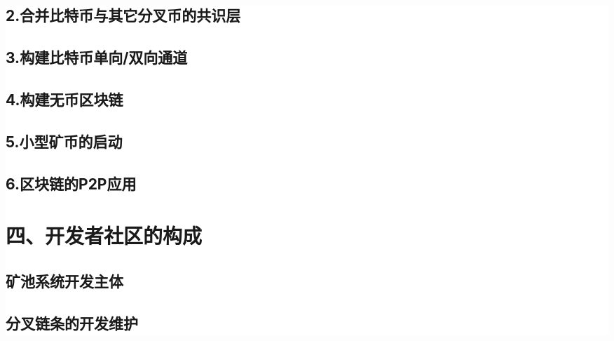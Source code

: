 ## 2.合并比特币与其它分叉币的共识层

## 3.构建比特币单向/双向通道

## 4.构建无币区块链

## 5.小型矿币的启动

## 6.区块链的P2P应用


# 四、开发者社区的构成

## 矿池系统开发主体



## 分叉链条的开发维护


## 



